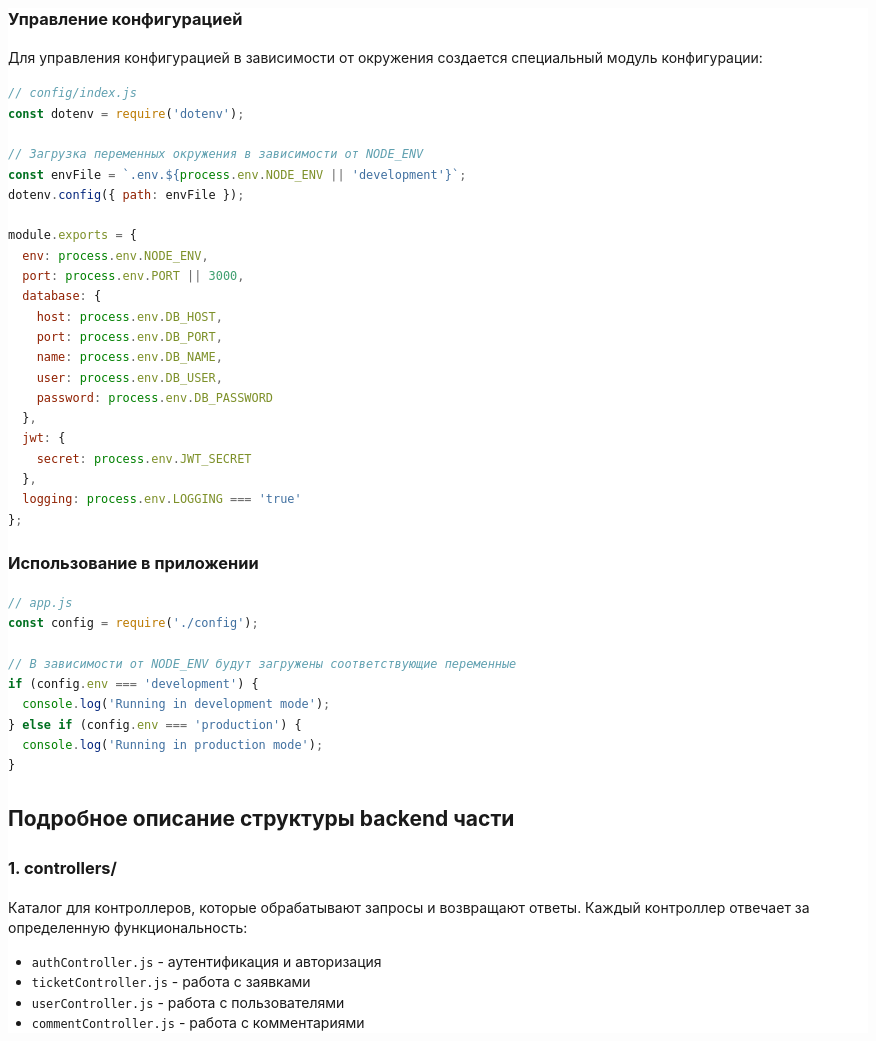 ### Управление конфигурацией

Для управления конфигурацией в зависимости от окружения создается специальный модуль конфигурации:

```javascript
// config/index.js
const dotenv = require('dotenv');

// Загрузка переменных окружения в зависимости от NODE_ENV
const envFile = `.env.${process.env.NODE_ENV || 'development'}`;
dotenv.config({ path: envFile });

module.exports = {
  env: process.env.NODE_ENV,
  port: process.env.PORT || 3000,
  database: {
    host: process.env.DB_HOST,
    port: process.env.DB_PORT,
    name: process.env.DB_NAME,
    user: process.env.DB_USER,
    password: process.env.DB_PASSWORD
  },
  jwt: {
    secret: process.env.JWT_SECRET
  },
  logging: process.env.LOGGING === 'true'
};
```

### Использование в приложении

```javascript
// app.js
const config = require('./config');

// В зависимости от NODE_ENV будут загружены соответствующие переменные
if (config.env === 'development') {
  console.log('Running in development mode');
} else if (config.env === 'production') {
  console.log('Running in production mode');
}
```

## Подробное описание структуры backend части

### 1. controllers/
Каталог для контроллеров, которые обрабатывают запросы и возвращают ответы. Каждый контроллер отвечает за определенную функциональность:
- `authController.js` - аутентификация и авторизация
- `ticketController.js` - работа с заявками
- `userController.js` - работа с пользователями
- `commentController.js` - работа с комментариями

